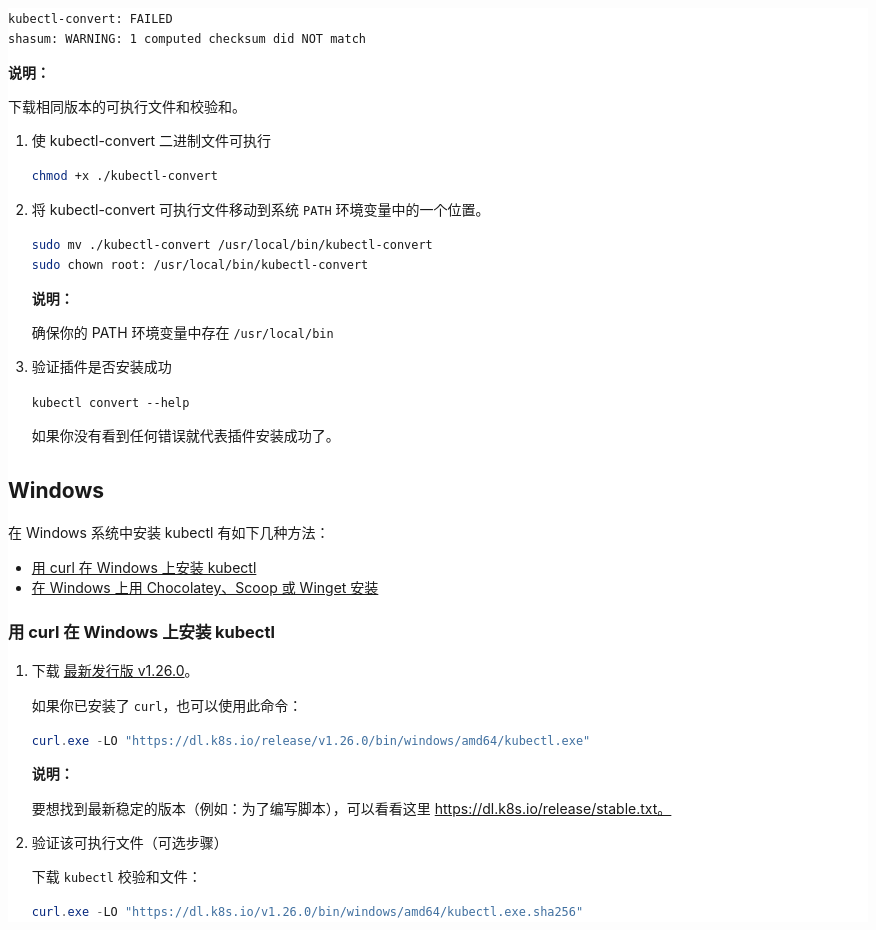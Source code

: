    ```bash
   kubectl-convert: FAILED
   shasum: WARNING: 1 computed checksum did NOT match
   ```

   **说明：**

   下载相同版本的可执行文件和校验和。

1. 使 kubectl-convert 二进制文件可执行

   ```bash
   chmod +x ./kubectl-convert
   ```

1. 将 kubectl-convert 可执行文件移动到系统 `PATH` 环境变量中的一个位置。

   ```bash
   sudo mv ./kubectl-convert /usr/local/bin/kubectl-convert
   sudo chown root: /usr/local/bin/kubectl-convert
   ```

   **说明：**

   确保你的 PATH 环境变量中存在 `/usr/local/bin`

1. 验证插件是否安装成功

   ```shell
   kubectl convert --help
   ```

   如果你没有看到任何错误就代表插件安装成功了。

## Windows

在 Windows 系统中安装 kubectl 有如下几种方法：

- [用 curl 在 Windows 上安装 kubectl](https://kubernetes.io/zh-cn/docs/tasks/tools/install-kubectl-windows/#install-kubectl-binary-with-curl-on-windows)
- [在 Windows 上用 Chocolatey、Scoop 或 Winget 安装](https://kubernetes.io/zh-cn/docs/tasks/tools/install-kubectl-windows/#install-nonstandard-package-tools)

### 用 curl 在 Windows 上安装 kubectl

1. 下载 [最新发行版 v1.26.0](https://dl.k8s.io/release/v1.26.0/bin/windows/amd64/kubectl.exe)。

   如果你已安装了 `curl`，也可以使用此命令：

   ```powershell
   curl.exe -LO "https://dl.k8s.io/release/v1.26.0/bin/windows/amd64/kubectl.exe"
   ```

   **说明：**

   要想找到最新稳定的版本（例如：为了编写脚本），可以看看这里 https://dl.k8s.io/release/stable.txt。

1. 验证该可执行文件（可选步骤）

   下载 `kubectl` 校验和文件：

   ```powershell
   curl.exe -LO "https://dl.k8s.io/v1.26.0/bin/windows/amd64/kubectl.exe.sha256"
   ```
